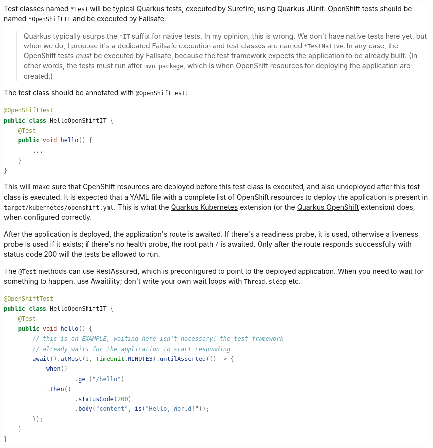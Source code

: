 Test classes named `*Test` will be typical Quarkus tests, executed by Surefire, using Quarkus JUnit.
OpenShift tests should be named `*OpenShiftIT` and be executed by Failsafe.

> Quarkus typically usurps the `*IT` suffix for native tests.
> In my opinion, this is wrong.
> We don't have native tests here yet, but when we do, I propose it's a dedicated Failsafe execution and test classes are named `*TestNative`.
> In any case, the OpenShift tests _must_ be executed by Failsafe, because the test framework expects the application to be already built.
> (In other words, the tests must run after `mvn package`, which is when OpenShift resources for deploying the application are created.)

The test class should be annotated with `@OpenShiftTest`:

```java
@OpenShiftTest
public class HelloOpenShiftIT {
    @Test
    public void hello() {
        ...
    }
}
```

This will make sure that OpenShift resources are deployed before this test class is executed, and also undeployed after this test class is executed.
It is expected that a YAML file with a complete list of OpenShift resources to deploy the application is present in `target/kubernetes/openshift.yml`.
This is what the [Quarkus Kubernetes](https://quarkus.io/guides/kubernetes) extension (or the [Quarkus OpenShift](https://quarkus.io/guides/deploying-to-openshift) extension) does, when configured correctly.

After the application is deployed, the application's route is awaited.
If there's a readiness probe, it is used, otherwise a liveness probe is used if it exists; if there's no health probe, the root path `/` is awaited.
Only after the route responds successfully with status code 200 will the tests be allowed to run.

The `@Test` methods can use RestAssured, which is preconfigured to point to the deployed application.
When you need to wait for something to happen, use Awaitility; don't write your own wait loops with `Thread.sleep` etc.

```java
@OpenShiftTest
public class HelloOpenShiftIT {
    @Test
    public void hello() {
        // this is an EXAMPLE, waiting here isn't necessary! the test framework
        // already waits for the application to start responding
        await().atMost(1, TimeUnit.MINUTES).untilAsserted(() -> {
            when()
                    .get("/hello")
            .then()
                    .statusCode(200)
                    .body("content", is("Hello, World!"));
        });
    }
}
```

